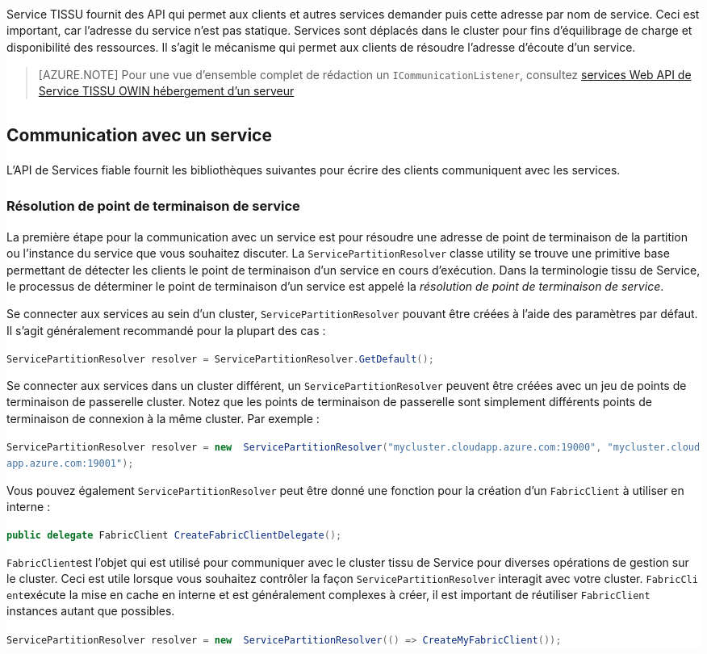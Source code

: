 Service TISSU fournit des API qui permet aux clients et autres services demander puis cette adresse par nom de service. Ceci est important, car l’adresse du service n’est pas statique. Services sont déplacés dans le cluster pour fins d’équilibrage de charge et disponibilité des ressources. Il s’agit le mécanisme qui permet aux clients de résoudre l’adresse d’écoute d’un service.

> [AZURE.NOTE] Pour une vue d’ensemble complet de rédaction un `ICommunicationListener`, consultez [services Web API de Service TISSU OWIN hébergement d’un serveur](service-fabric-reliable-services-communication-webapi.md)

## <a name="communicating-with-a-service"></a>Communication avec un service
L’API de Services fiable fournit les bibliothèques suivantes pour écrire des clients communiquent avec les services.

### <a name="service-endpoint-resolution"></a>Résolution de point de terminaison de service
La première étape pour la communication avec un service est pour résoudre une adresse de point de terminaison de la partition ou l’instance du service que vous souhaitez discuter. La `ServicePartitionResolver` classe utility se trouve une primitive base permettant de détecter les clients le point de terminaison d’un service en cours d’exécution. Dans la terminologie tissu de Service, le processus de déterminer le point de terminaison d’un service est appelé la *résolution de point de terminaison de service*.

Se connecter aux services au sein d’un cluster, `ServicePartitionResolver` pouvant être créées à l’aide des paramètres par défaut. Il s’agit généralement recommandé pour la plupart des cas :

```csharp
ServicePartitionResolver resolver = ServicePartitionResolver.GetDefault();
```

Se connecter aux services dans un cluster différent, un `ServicePartitionResolver` peuvent être créées avec un jeu de points de terminaison de passerelle cluster. Notez que les points de terminaison de passerelle sont simplement différents points de terminaison de connexion à la même cluster. Par exemple :

```csharp
ServicePartitionResolver resolver = new  ServicePartitionResolver("mycluster.cloudapp.azure.com:19000", "mycluster.cloudapp.azure.com:19001");
```

Vous pouvez également `ServicePartitionResolver` peut être donné une fonction pour la création d’un `FabricClient` à utiliser en interne : 
 
```csharp
public delegate FabricClient CreateFabricClientDelegate();
```

`FabricClient`est l’objet qui est utilisé pour communiquer avec le cluster tissu de Service pour diverses opérations de gestion sur le cluster. Ceci est utile lorsque vous souhaitez contrôler la façon `ServicePartitionResolver` interagit avec votre cluster. `FabricClient`exécute la mise en cache en interne et est généralement complexes à créer, il est important de réutiliser `FabricClient` instances autant que possibles. 

```csharp
ServicePartitionResolver resolver = new  ServicePartitionResolver(() => CreateMyFabricClient());
```
